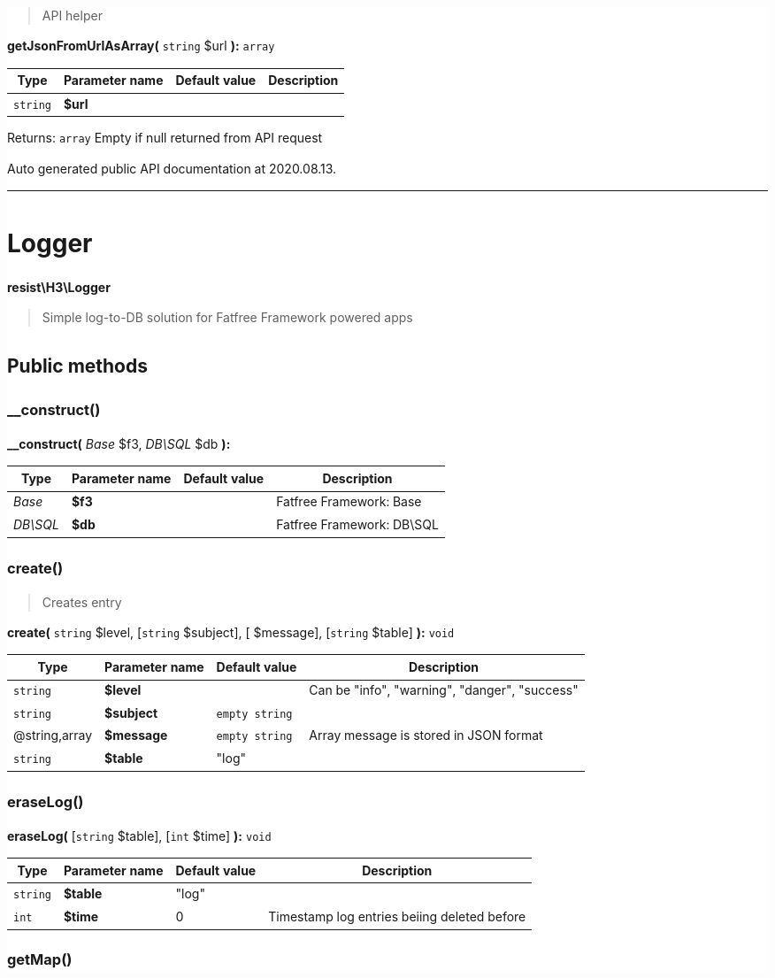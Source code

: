 > API helper  


**getJsonFromUrlAsArray(** `string`  $url **):** `array` 

| Type | Parameter name | Default value | Description |
| --- | --- | --- | --- |
| `string`  | **$url** |  |  |
Returns: `array`  Empty if null returned from API request

Auto generated public API documentation at 2020.08.13.



---

# Logger

**resist\H3\Logger** 

> Simple log-to-DB solution for Fatfree Framework powered apps  


## Public methods 

### __construct()

**__construct(** *Base* $f3, *DB\SQL* $db **):** 

| Type | Parameter name | Default value | Description |
| --- | --- | --- | --- |
| *Base* | **$f3** |  | Fatfree Framework: Base |
| *DB\SQL* | **$db** |  | Fatfree Framework: DB\SQL |
### create()

> Creates entry  


**create(** `string`  $level, [`string`  $subject], [ $message], [`string`  $table] **):** `void` 

| Type | Parameter name | Default value | Description |
| --- | --- | --- | --- |
| `string`  | **$level** |  | Can be "info", "warning", "danger", "success" |
| `string`  | **$subject** | `empty string` |  |
| @string,array  | **$message** | `empty string` | Array message is stored in JSON format |
| `string`  | **$table** | "log" |  |
### eraseLog()

**eraseLog(** [`string`  $table], [`int`  $time] **):** `void` 

| Type | Parameter name | Default value | Description |
| --- | --- | --- | --- |
| `string`  | **$table** | "log" |  |
| `int`  | **$time** | 0 | Timestamp log entries beiing deleted before |
### getMap()
